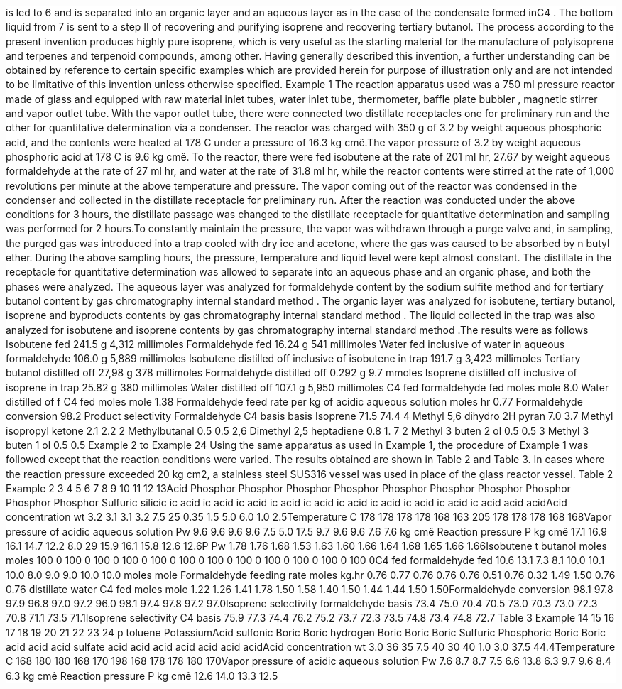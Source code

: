 is led to 6 and is separated into an organic layer and an aqueous layer as in the case of the condensate formed inC4 . The bottom liquid from 7 is sent to a step II of recovering and purifying isoprene and recovering tertiary butanol. The process according to the present invention produces highly pure isoprene, which is very useful as the starting material for the manufacture of polyisoprene and terpenes and terpenoid compounds, among other. Having generally described this invention, a further understanding can be obtained by reference to certain specific examples which are provided herein for purpose of illustration only and are not intended to be limitative of this invention unless otherwise specified. Example 1 The reaction apparatus used was a 750 ml pressure reactor made of glass and equipped with raw material inlet tubes, water inlet tube, thermometer, baffle plate bubbler , magnetic stirrer and vapor outlet tube. With the vapor outlet tube, there were connected two distillate receptacles one for preliminary run and the other for quantitative determination via a condenser. The reactor was charged with 350 g of 3.2 by weight aqueous phosphoric acid, and the contents were heated at 178 C under a pressure of 16.3 kg cmê.The vapor pressure of 3.2 by weight aqueous phosphoric acid at 178 C is 9.6 kg cmê. To the reactor, there were fed isobutene at the rate of 201 ml hr, 27.67 by weight aqueous formaldehyde at the rate of 27 ml hr, and water at the rate of 31.8 ml hr, while the reactor contents were stirred at the rate of 1,000 revolutions per minute at the above temperature and pressure. The vapor coming out of the reactor was condensed in the condenser and collected in the distillate receptacle for preliminary run. After the reaction was conducted under the above conditions for 3 hours, the distillate passage was changed to the distillate receptacle for quantitative determination and sampling was performed for 2 hours.To constantly maintain the pressure, the vapor was withdrawn through a purge valve and, in sampling, the purged gas was introduced into a trap cooled with dry ice and acetone, where the gas was caused to be absorbed by n butyl ether. During the above sampling hours, the pressure, temperature and liquid level were kept almost constant. The distillate in the receptacle for quantitative determination was allowed to separate into an aqueous phase and an organic phase, and both the phases were analyzed. The aqueous layer was analyzed for formaldehyde content by the sodium sulfite method and for tertiary butanol content by gas chromatography internal standard method . The organic layer was analyzed for isobutene, tertiary butanol, isoprene and byproducts contents by gas chromatography internal standard method . The liquid collected in the trap was also analyzed for isobutene and isoprene contents by gas chromatography internal standard method .The results were as follows Isobutene fed 241.5 g 4,312 millimoles Formaldehyde fed 16.24 g 541 millimoles Water fed inclusive of water in aqueous formaldehyde 106.0 g 5,889 millimoles Isobutene distilled off inclusive of isobutene in trap 191.7 g 3,423 millimoles Tertiary butanol distilled off 27,98 g 378 millimoles Formaldehyde distilled off 0.292 g 9.7 mmoles Isoprene distilled off inclusive of isoprene in trap 25.82 g 380 millimoles Water distilled off 107.1 g 5,950 millimoles C4 fed formaldehyde fed moles mole 8.0 Water distilled of f C4 fed moles mole 1.38 Formaldehyde feed rate per kg of acidic aqueous solution moles hr 0.77 Formaldehyde conversion 98.2 Product selectivity Formaldehyde C4 basis basis Isoprene 71.5 74.4 4 Methyl 5,6 dihydro 2H pyran 7.0 3.7 Methyl isopropyl ketone 2.1 2.2 2 Methylbutanal 0.5 0.5 2,6 Dimethyl 2,5 heptadiene 0.8 1. 7 2 Methyl 3 buten 2 ol 0.5 0.5 3 Methyl 3 buten 1 ol 0.5 0.5 Example 2 to Example 24 Using the same apparatus as used in Example 1, the procedure of Example 1 was followed except that the reaction conditions were varied. The results obtained are shown in Table 2 and Table 3. In cases where the reaction pressure exceeded 20 kg cm2, a stainless steel SUS316 vessel was used in place of the glass reactor vessel. Table 2 Example 2 3 4 5 6 7 8 9 10 11 12 13Acid Phosphor Phosphor Phosphor Phosphor Phosphor Phosphor Phosphor Phosphor Phosphor Phosphor Sulfuric silicic ic acid ic acid ic acid ic acid ic acid ic acid ic acid ic acid ic acid ic acid acid acidAcid concentration wt 3.2 3.1 3.1 3.2 7.5 25 0.35 1.5 5.0 6.0 1.0 2.5Temperature C 178 178 178 178 168 163 205 178 178 178 168 168Vapor pressure of acidic aqueous solution Pw 9.6 9.6 9.6 9.6 7.5 5.0 17.5 9.7 9.6 9.6 7.6 7.6 kg cmê Reaction pressure P kg cmê 17.1 16.9 16.1 14.7 12.2 8.0 29 15.9 16.1 15.8 12.6 12.6P Pw 1.78 1.76 1.68 1.53 1.63 1.60 1.66 1.64 1.68 1.65 1.66 1.66Isobutene t butanol moles moles 100 0 100 0 100 0 100 0 100 0 100 0 100 0 100 0 100 0 100 0 100 0 100 0C4 fed formaldehyde fed 10.6 13.1 7.3 8.1 10.0 10.1 10.0 8.0 9.0 9.0 10.0 10.0 moles mole Formaldehyde feeding rate moles kg.hr 0.76 0.77 0.76 0.76 0.76 0.51 0.76 0.32 1.49 1.50 0.76 0.76 distillate water C4 fed moles mole 1.22 1.26 1.41 1.78 1.50 1.58 1.40 1.50 1.44 1.44 1.50 1.50Formaldehyde conversion 98.1 97.8 97.9 96.8 97.0 97.2 96.0 98.1 97.4 97.8 97.2 97.0Isoprene selectivity formaldehyde basis 73.4 75.0 70.4 70.5 73.0 70.3 73.0 72.3 70.8 71.1 73.5 71.1Isoprene selectivity C4 basis 75.9 77.3 74.4 76.2 75.2 73.7 72.3 73.5 74.8 73.4 74.8 72.7 Table 3 Example 14 15 16 17 18 19 20 21 22 23 24 p toluene PotassiumAcid sulfonic Boric Boric hydrogen Boric Boric Boric Sulfuric Phosphoric Boric Boric acid acid acid sulfate acid acid acid acid acid acid acidAcid concentration wt 3.0 36 35 7.5 40 30 40 1.0 3.0 37.5 44.4Temperature C 168 180 180 168 170 198 168 178 178 180 170Vapor pressure of acidic aqueous solution Pw 7.6 8.7 8.7 7.5 6.6 13.8 6.3 9.7 9.6 8.4 6.3 kg cmê Reaction pressure P kg cmê 12.6 14.0 13.3 12.5